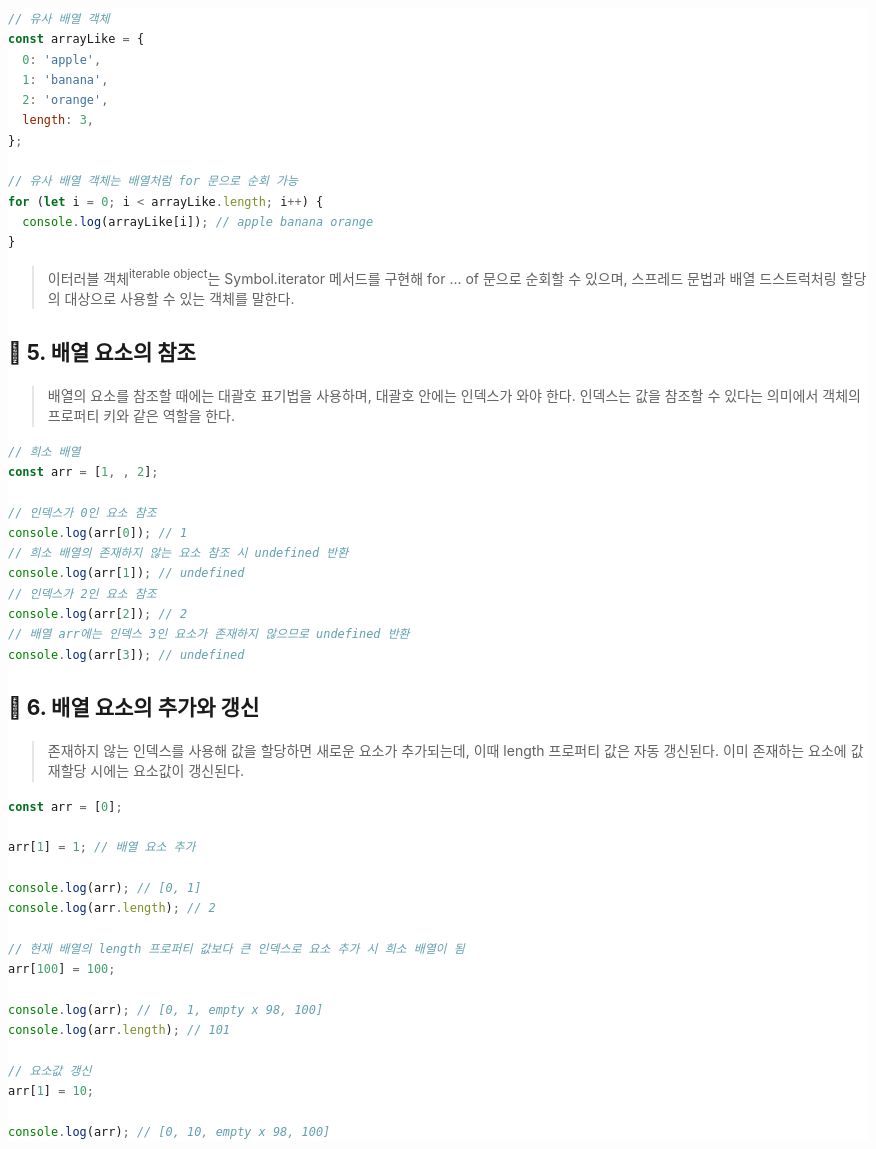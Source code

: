 ```javascript
// 유사 배열 객체
const arrayLike = {
  0: 'apple',
  1: 'banana',
  2: 'orange',
  length: 3,
};

// 유사 배열 객체는 배열처럼 for 문으로 순회 가능
for (let i = 0; i < arrayLike.length; i++) {
  console.log(arrayLike[i]); // apple banana orange
}
```

> 이터러블 객체<sup>iterable object</sup>는 Symbol.iterator 메서드를 구현해 for ... of 문으로 순회할 수 있으며, 스프레드 문법과 배열 드스트럭처링 할당의 대상으로 사용할 수 있는 객체를 말한다.

## 🔎 5. 배열 요소의 참조

> 배열의 요소를 참조할 때에는 대괄호 표기법을 사용하며, 대괄호 안에는 인덱스가 와야 한다. 인덱스는 값을 참조할 수 있다는 의미에서 객체의 프로퍼티 키와 같은 역할을 한다.

```javascript
// 희소 배열
const arr = [1, , 2];

// 인덱스가 0인 요소 참조
console.log(arr[0]); // 1
// 희소 배열의 존재하지 않는 요소 참조 시 undefined 반환
console.log(arr[1]); // undefined
// 인덱스가 2인 요소 참조
console.log(arr[2]); // 2
// 배열 arr에는 인덱스 3인 요소가 존재하지 않으므로 undefined 반환
console.log(arr[3]); // undefined
```

## 🔎 6. 배열 요소의 추가와 갱신

> 존재하지 않는 인덱스를 사용해 값을 할당하면 새로운 요소가 추가되는데, 이때 length 프로퍼티 값은 자동 갱신된다. 이미 존재하는 요소에 값 재할당 시에는 요소값이 갱신된다.

```javascript
const arr = [0];

arr[1] = 1; // 배열 요소 추가

console.log(arr); // [0, 1]
console.log(arr.length); // 2

// 현재 배열의 length 프로퍼티 값보다 큰 인덱스로 요소 추가 시 희소 배열이 됨
arr[100] = 100;

console.log(arr); // [0, 1, empty x 98, 100]
console.log(arr.length); // 101

// 요소값 갱신
arr[1] = 10;

console.log(arr); // [0, 10, empty x 98, 100]
```
